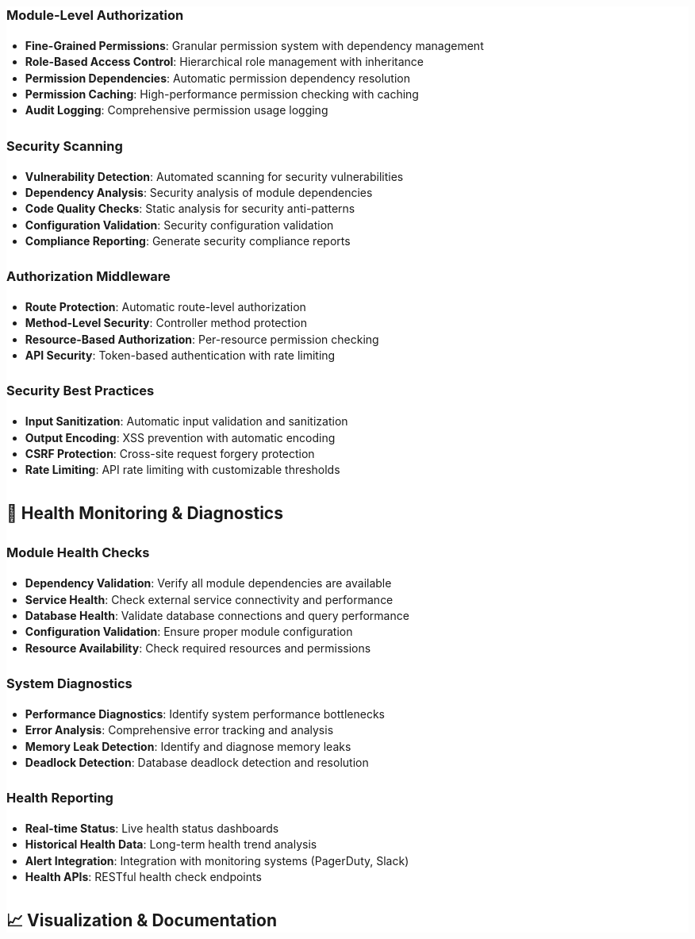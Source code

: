 ### Module-Level Authorization
- **Fine-Grained Permissions**: Granular permission system with dependency management
- **Role-Based Access Control**: Hierarchical role management with inheritance
- **Permission Dependencies**: Automatic permission dependency resolution
- **Permission Caching**: High-performance permission checking with caching
- **Audit Logging**: Comprehensive permission usage logging

### Security Scanning
- **Vulnerability Detection**: Automated scanning for security vulnerabilities
- **Dependency Analysis**: Security analysis of module dependencies
- **Code Quality Checks**: Static analysis for security anti-patterns
- **Configuration Validation**: Security configuration validation
- **Compliance Reporting**: Generate security compliance reports

### Authorization Middleware
- **Route Protection**: Automatic route-level authorization
- **Method-Level Security**: Controller method protection
- **Resource-Based Authorization**: Per-resource permission checking
- **API Security**: Token-based authentication with rate limiting

### Security Best Practices
- **Input Sanitization**: Automatic input validation and sanitization
- **Output Encoding**: XSS prevention with automatic encoding
- **CSRF Protection**: Cross-site request forgery protection
- **Rate Limiting**: API rate limiting with customizable thresholds

## 🏥 Health Monitoring & Diagnostics

### Module Health Checks
- **Dependency Validation**: Verify all module dependencies are available
- **Service Health**: Check external service connectivity and performance
- **Database Health**: Validate database connections and query performance
- **Configuration Validation**: Ensure proper module configuration
- **Resource Availability**: Check required resources and permissions

### System Diagnostics
- **Performance Diagnostics**: Identify system performance bottlenecks
- **Error Analysis**: Comprehensive error tracking and analysis
- **Memory Leak Detection**: Identify and diagnose memory leaks
- **Deadlock Detection**: Database deadlock detection and resolution

### Health Reporting
- **Real-time Status**: Live health status dashboards
- **Historical Health Data**: Long-term health trend analysis
- **Alert Integration**: Integration with monitoring systems (PagerDuty, Slack)
- **Health APIs**: RESTful health check endpoints

## 📈 Visualization & Documentation
